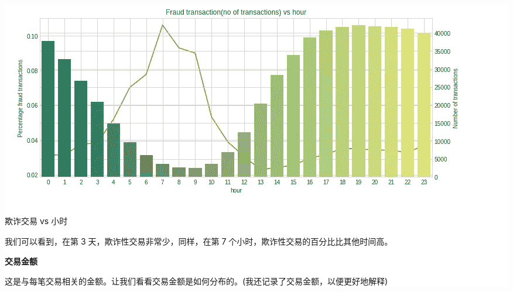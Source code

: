 ![](img/c2ec9c0484082dfc576bf882e29e19f4.png)

欺诈交易 vs 小时

我们可以看到，在第 3 天，欺诈性交易非常少，同样，在第 7 个小时，欺诈性交易的百分比比其他时间高。

**交易金额**

这是与每笔交易相关的金额。让我们看看交易金额是如何分布的。(我还记录了交易金额，以便更好地解释)
